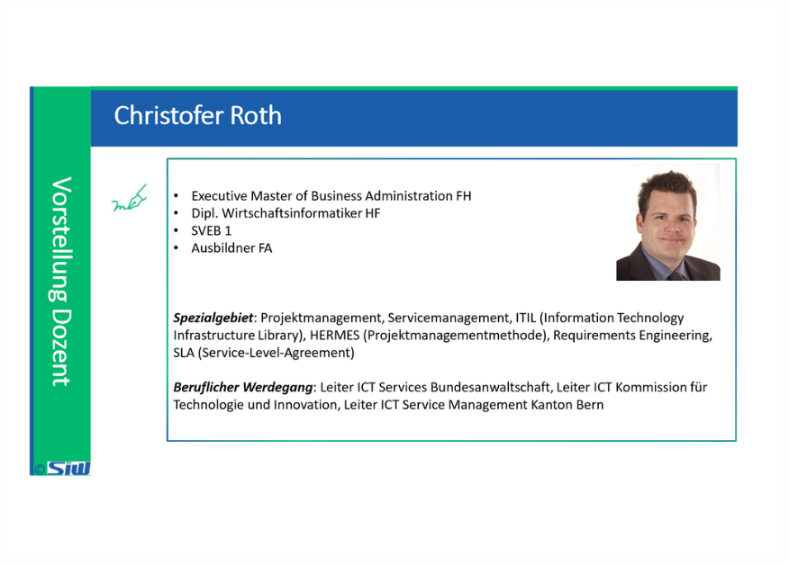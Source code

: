 ![Christofer Roth Executive Master of Business Administration FH Dipl. Wirtschaftsinformatiker HF SVEB 1 Ausbildner FA Spezialgebiet: Projektmanagement, Servicemanagement, ITIL (Information Technology Infrastructure Library), HERMES (Projektmanagementmethode), Requirements Engineering, SLA (Service-Level-Agreement) Beruflicher Werdegang: Leiter ICT Services Bundesanwaltschaft, Leiter ICT Kommission für Technologie und Innovation, Leiter ICT Service Management Kanton Bern ](../media/S1_03_ITIL_Service-Management-und-Case-Study-ITIL--Block-1-und-2-image2.png)


